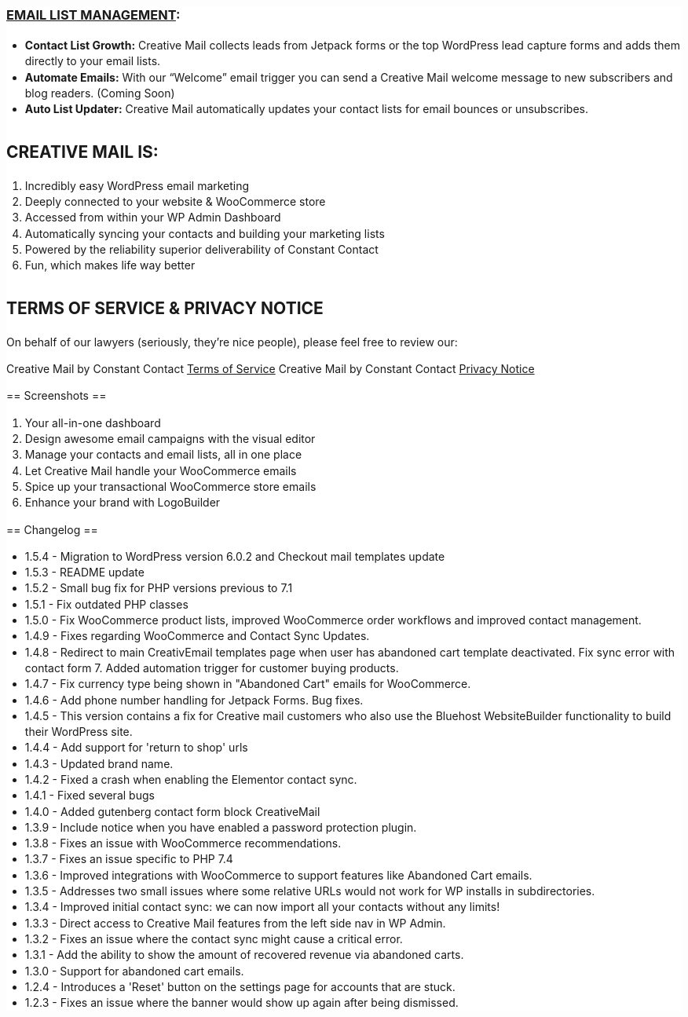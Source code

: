 ### [EMAIL LIST MANAGEMENT](https://www.creativemail.com):
- **Contact List Growth:** Creative Mail collects leads from Jetpack forms or the top WordPress lead capture forms and adds them directly to your email lists.
- **Automate Emails:** With our “Welcome” email trigger you can send a Creative Mail welcome message to new subscribers and blog readers. (Coming Soon)
- **Auto List Updater:** Creative Mail automatically updates your contact lists for email bounces or unsubscribes.

## CREATIVE MAIL IS:
1. Incredibly easy WordPress email marketing
2. Deeply connected to your website & WooCommerce store
3. Accessed from within your WP Admin Dashboard
4. Automatically syncing your contacts and building your marketing lists
5. Powered by the reliability superior deliverability of Constant Contact
6. Fun, which makes life way better

## TERMS OF SERVICE & PRIVACY NOTICE
On behalf of our lawyers (seriously, they’re nice people), please feel free to review our:

Creative Mail by Constant Contact [Terms of Service](https://www.constantcontact.com/website/terms)
Creative Mail by Constant Contact [Privacy Notice](https://www.endurance.com/privacy/privacy)

== Screenshots ==
1. Your all-in-one dashboard
2. Design awesome email campaigns with the visual editor
3. Manage your contacts and email lists, all in one place
4. Let Creative Mail handle your WooCommerce emails
5. Spice up your transactional WooCommerce store emails
6. Enhance your brand with LogoBuilder

== Changelog ==
* 1.5.4 - Migration to WordPress version 6.0.2 and Checkout mail templates update
* 1.5.3 - README update
* 1.5.2 - Small bug fix for PHP versions previous to 7.1
* 1.5.1 - Fix outdated PHP classes
* 1.5.0 - Fix WooCommerce product lists, improved WooCommerce order workflows and improved contact management.
* 1.4.9 - Fixes regarding WooCommerce and Contact Sync Updates.
* 1.4.8 - Redirect to main CreativEmail templates page when user has abandoned cart template deactivated. Fix sync error with contact form 7. Added automation trigger for customer buying products.
* 1.4.7 - Fix currency type being shown in "Abandoned Cart" emails for WooCommerce.
* 1.4.6 - Add phone number handling for Jetpack Forms. Bug fixes.
* 1.4.5 - This version contains a fix for Creative mail customers who also use the Bluehost WebsiteBuilder functionality to build their WordPress site.
* 1.4.4 - Add support for 'return to shop' urls
* 1.4.3 - Updated brand name.
* 1.4.2 - Fixed a crash when enabling the Elementor contact sync.
* 1.4.1 - Fixed several bugs
* 1.4.0 - Added gutenberg contact form block CreativeMail
* 1.3.9 - Include notice when you have enabled a password protection plugin.
* 1.3.8 - Fixes an issue with WooCommerce recommendations.
* 1.3.7 - Fixes an issue specific to PHP 7.4
* 1.3.6 - Improved integrations with WooCommerce to support features like Abandoned Cart emails.
* 1.3.5 - Addresses two small issues where some relative URLs would not work for WP installs in subdirectories.
* 1.3.4 - Improved initial contact sync: we can now import all your contacts without any limits!
* 1.3.3 - Direct access to Creative Mail features from the left side nav in WP Admin.
* 1.3.2 - Fixes an issue where the contact sync might cause a critical error.
* 1.3.1 - Add the ability to show the amount of recovered revenue via abandoned carts.
* 1.3.0 - Support for abandoned cart emails.
* 1.2.4 - Introduces a 'Reset' button on the settings page for accounts that are stuck.
* 1.2.3 - Fixes an issue where the banner would show up again after being dismissed.